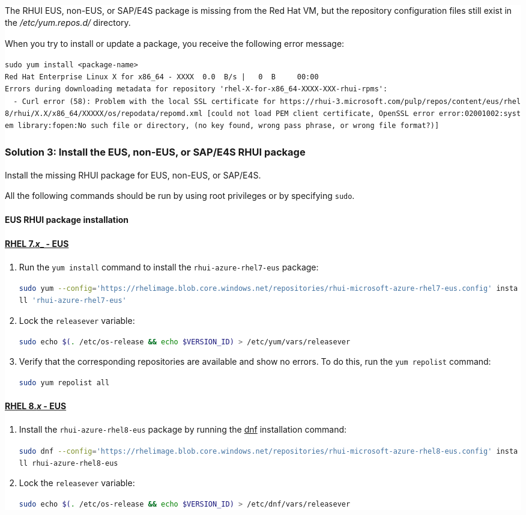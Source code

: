 The RHUI EUS, non-EUS, or SAP/E4S package is missing from the Red Hat VM, but the repository configuration files still exist in the */etc/yum.repos.d/* directory.

When you try to install or update a package, you receive the following error message:

```output
sudo yum install <package-name>  
Red Hat Enterprise Linux X for x86_64 - XXXX  0.0  B/s |   0  B     00:00  
Errors during downloading metadata for repository 'rhel-X-for-x86_64-XXXX-XXX-rhui-rpms':  
  - Curl error (58): Problem with the local SSL certificate for https://rhui-3.microsoft.com/pulp/repos/content/eus/rhel8/rhui/X.X/x86_64/XXXXX/os/repodata/repomd.xml [could not load PEM client certificate, OpenSSL error error:02001002:system library:fopen:No such file or directory, (no key found, wrong pass phrase, or wrong file format?)]
```

### Solution 3: Install the EUS, non-EUS, or SAP/E4S RHUI package

Install the missing RHUI package for EUS, non-EUS, or SAP/E4S.

All the following commands should be run by using root privileges or by specifying `sudo`.

#### EUS RHUI package installation

#### [RHEL 7._x__ - EUS](#tab/rhel7-eus)

1. Run the `yum install` command to install the `rhui-azure-rhel7-eus` package:

   ```bash
   sudo yum --config='https://rhelimage.blob.core.windows.net/repositories/rhui-microsoft-azure-rhel7-eus.config' install 'rhui-azure-rhel7-eus'
   ```

2. Lock the `releasever` variable:

   ```bash
   sudo echo $(. /etc/os-release && echo $VERSION_ID) > /etc/yum/vars/releasever
   ```

3. Verify that the corresponding repositories are available and show no errors. To do this, run the `yum repolist` command:

   ```bash
   sudo yum repolist all
   ```

#### [RHEL 8._x_ - EUS](#tab/rhel8-eus)

1. Install the `rhui-azure-rhel8-eus` package by running the [dnf](https://dnf.readthedocs.io/en/latest/command_ref.html) installation command:

   ```bash
   sudo dnf --config='https://rhelimage.blob.core.windows.net/repositories/rhui-microsoft-azure-rhel8-eus.config' install rhui-azure-rhel8-eus
   ```

2. Lock the `releasever` variable:

   ```bash
   sudo echo $(. /etc/os-release && echo $VERSION_ID) > /etc/dnf/vars/releasever
   ```
